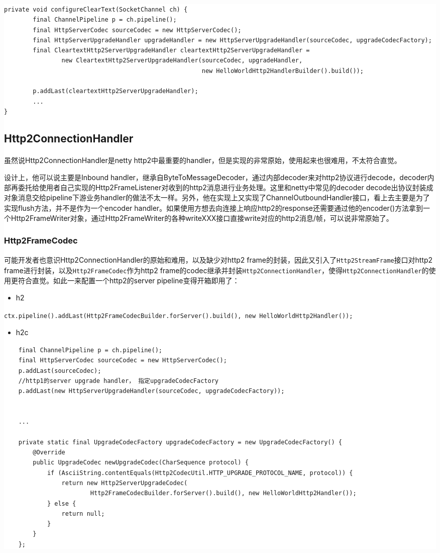 ```
private void configureClearText(SocketChannel ch) {
        final ChannelPipeline p = ch.pipeline();
        final HttpServerCodec sourceCodec = new HttpServerCodec();
        final HttpServerUpgradeHandler upgradeHandler = new HttpServerUpgradeHandler(sourceCodec, upgradeCodecFactory);
        final CleartextHttp2ServerUpgradeHandler cleartextHttp2ServerUpgradeHandler =
                new CleartextHttp2ServerUpgradeHandler(sourceCodec, upgradeHandler,
                                                       new HelloWorldHttp2HandlerBuilder().build());

        p.addLast(cleartextHttp2ServerUpgradeHandler);
        ...
}
```


## Http2ConnectionHandler

虽然说Http2ConnectionHandler是netty http2中最重要的handler，但是实现的非常原始，使用起来也很难用，不太符合直觉。

设计上，他可以说主要是Inbound handler，继承自ByteToMessageDecoder，通过内部decoder来对http2协议进行decode，decoder内部再委托给使用者自己实现的Http2FrameListener对收到的http2消息进行业务处理。这里和netty中常见的decoder decode出协议封装成对象消息交给pipeline下游业务handler的做法不太一样。另外，他在实现上又实现了ChannelOutboundHandler接口，看上去主要是为了实现flush方法，并不是作为一个encoder handler。如果使用方想去向连接上响应http2的response还需要通过他的encoder()方法拿到一个Http2FrameWriter对象，通过Http2FrameWriter的各种writeXXX接口直接write对应的http2消息/帧，可以说非常原始了。

### Http2FrameCodec

可能开发者也意识Http2ConnectionHandler的原始和难用，以及缺少对http2 frame的封装，因此又引入了`Http2StreamFrame`接口对http2 frame进行封装，以及`Http2FrameCodec`作为http2 frame的codec继承并封装`Http2ConnectionHandler`，使得`Http2ConnectionHandler`的使用更符合直觉。如此一来配置一个http2的server pipeline变得开箱即用了：


- h2

```
ctx.pipeline().addLast(Http2FrameCodecBuilder.forServer().build(), new HelloWorldHttp2Handler());

```

- h2c

```
    final ChannelPipeline p = ch.pipeline();
    final HttpServerCodec sourceCodec = new HttpServerCodec();
    p.addLast(sourceCodec);
    //http1的server upgrade handler， 指定upgradeCodecFactory
    p.addLast(new HttpServerUpgradeHandler(sourceCodec, upgradeCodecFactory));

    
    ...
    
    private static final UpgradeCodecFactory upgradeCodecFactory = new UpgradeCodecFactory() {
        @Override
        public UpgradeCodec newUpgradeCodec(CharSequence protocol) {
            if (AsciiString.contentEquals(Http2CodecUtil.HTTP_UPGRADE_PROTOCOL_NAME, protocol)) {
                return new Http2ServerUpgradeCodec(
                        Http2FrameCodecBuilder.forServer().build(), new HelloWorldHttp2Handler());
            } else {
                return null;
            }
        }
    };

```
